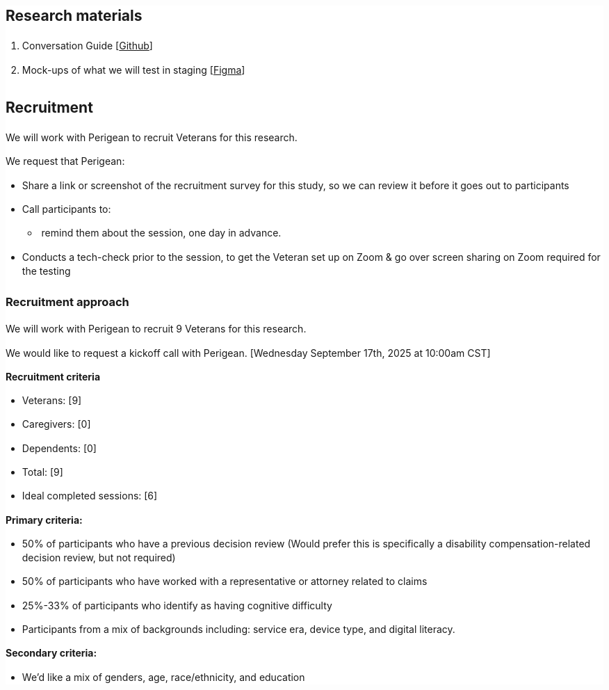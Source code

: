 ## **Research materials**

1. Conversation Guide \[[Github](https://github.com/department-of-veterans-affairs/va.gov-team/blob/master/products/decision-reviews/research/decision-reviews-onramp-2025/2025-08%20Explore%20decision%20reviews%20for%20your%20disability%20claim%20Conversation%20Guide.md)]

2. Mock-ups of what we will test in staging \[[Figma](https://www.figma.com/design/5vAWK3wpBkJgG7ngLXYmht/Onramping-Tool?node-id=122-8973&t=fQYJ9qkpWYLokAPc-1)]


## **Recruitment** 

We will work with Perigean to recruit Veterans for this research.

We request that Perigean:

- Share a link or screenshot of the recruitment survey for this study, so we can review it before it goes out to participants

- Call participants to:

  -  remind them about the session, one day in advance.

- Conducts a tech-check prior to the session, to get the Veteran set up on Zoom & go over screen sharing on Zoom required for the testing


### **Recruitment approach**

We will work with Perigean to recruit 9 Veterans for this research. 

We would like to request a kickoff call with Perigean. \[Wednesday September 17th, 2025 at 10:00am CST]

**Recruitment criteria**

- Veterans: \[9]

- Caregivers: \[0]

- Dependents: \[0]

- Total: \[9]

- Ideal completed sessions: \[6]

**Primary criteria:**

- 50% of participants who have a previous decision review (Would prefer this is specifically a disability compensation-related decision review, but not required)

- 50% of participants who have worked with a representative or attorney related to claims

- 25%-33% of participants who identify as having cognitive difficulty

- Participants from a mix of backgrounds including: service era, device type, and digital literacy.

**Secondary criteria:**

- We’d like a mix of genders, age, race/ethnicity, and education  
